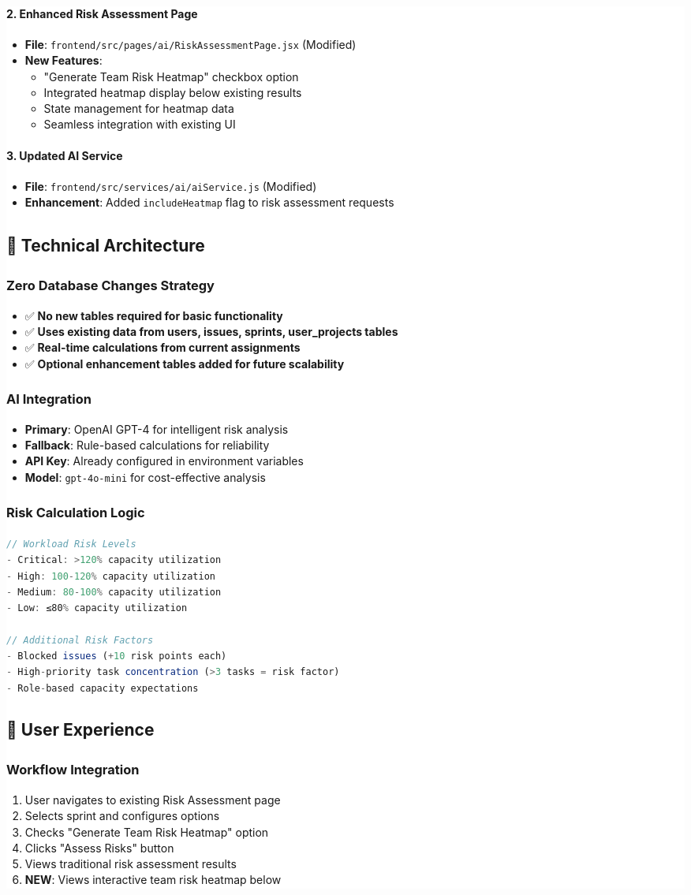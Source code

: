 #### **2. Enhanced Risk Assessment Page**
- **File**: `frontend/src/pages/ai/RiskAssessmentPage.jsx` (Modified)
- **New Features**:
  - "Generate Team Risk Heatmap" checkbox option
  - Integrated heatmap display below existing results
  - State management for heatmap data
  - Seamless integration with existing UI

#### **3. Updated AI Service**
- **File**: `frontend/src/services/ai/aiService.js` (Modified)
- **Enhancement**: Added `includeHeatmap` flag to risk assessment requests

## 🔧 Technical Architecture

### **Zero Database Changes Strategy**
- ✅ **No new tables required for basic functionality**
- ✅ **Uses existing data from users, issues, sprints, user_projects tables**
- ✅ **Real-time calculations from current assignments**
- ✅ **Optional enhancement tables added for future scalability**

### **AI Integration**
- **Primary**: OpenAI GPT-4 for intelligent risk analysis
- **Fallback**: Rule-based calculations for reliability
- **API Key**: Already configured in environment variables
- **Model**: `gpt-4o-mini` for cost-effective analysis

### **Risk Calculation Logic**
```javascript
// Workload Risk Levels
- Critical: >120% capacity utilization
- High: 100-120% capacity utilization  
- Medium: 80-100% capacity utilization
- Low: ≤80% capacity utilization

// Additional Risk Factors
- Blocked issues (+10 risk points each)
- High-priority task concentration (>3 tasks = risk factor)
- Role-based capacity expectations
```

## 🎨 User Experience

### **Workflow Integration**
1. User navigates to existing Risk Assessment page
2. Selects sprint and configures options
3. Checks "Generate Team Risk Heatmap" option
4. Clicks "Assess Risks" button
5. Views traditional risk assessment results
6. **NEW**: Views interactive team risk heatmap below
